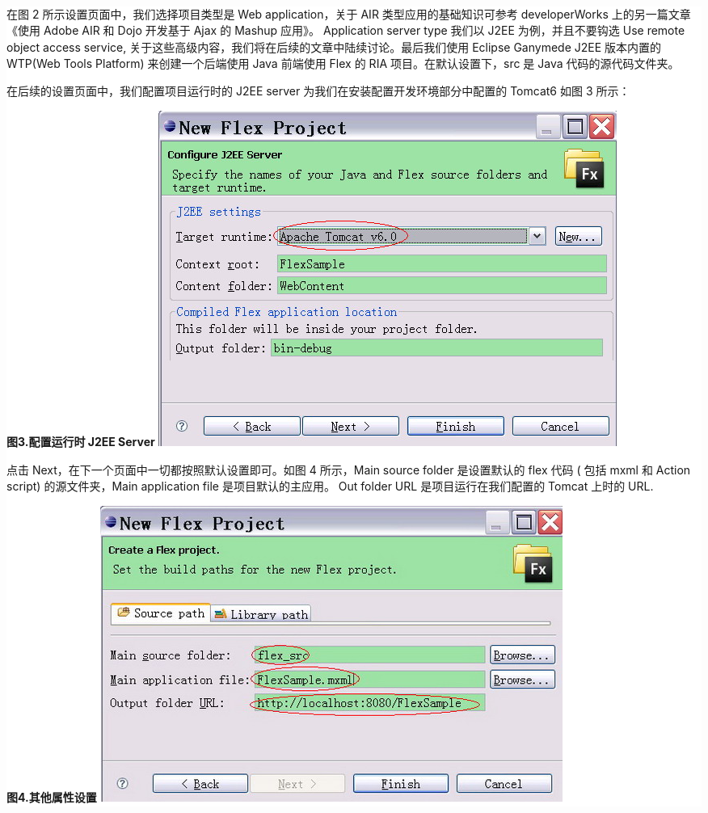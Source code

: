 在图 2 所示设置页面中，我们选择项目类型是 Web application，关于 AIR 类型应用的基础知识可参考 developerWorks 上的另一篇文章《使用 Adobe AIR 和 Dojo 开发基于 Ajax 的 Mashup 应用》。 Application server type 我们以 J2EE 为例，并且不要钩选 Use remote object access service, 关于这些高级内容，我们将在后续的文章中陆续讨论。最后我们使用 Eclipse Ganymede J2EE 版本内置的 WTP(Web Tools Platform) 来创建一个后端使用 Java 前端使用 Flex 的 RIA 项目。在默认设置下，src 是 Java 代码的源代码文件夹。

在后续的设置页面中，我们配置项目运行时的 J2EE server 为我们在安装配置开发环境部分中配置的 Tomcat6 如图 3 所示：

**图3.配置运行时 J2EE Server**
![](/assets/ima123123123123123ge006.jpg)

点击 Next，在下一个页面中一切都按照默认设置即可。如图 4 所示，Main source folder 是设置默认的 flex 代码 ( 包括 mxml 和 Action script) 的源文件夹，Main application file 是项目默认的主应用。 Out folder URL 是项目运行在我们配置的 Tomcat 上时的 URL.

**图4.其他属性设置**
![](/assets/im12312312312age007.jpg)
